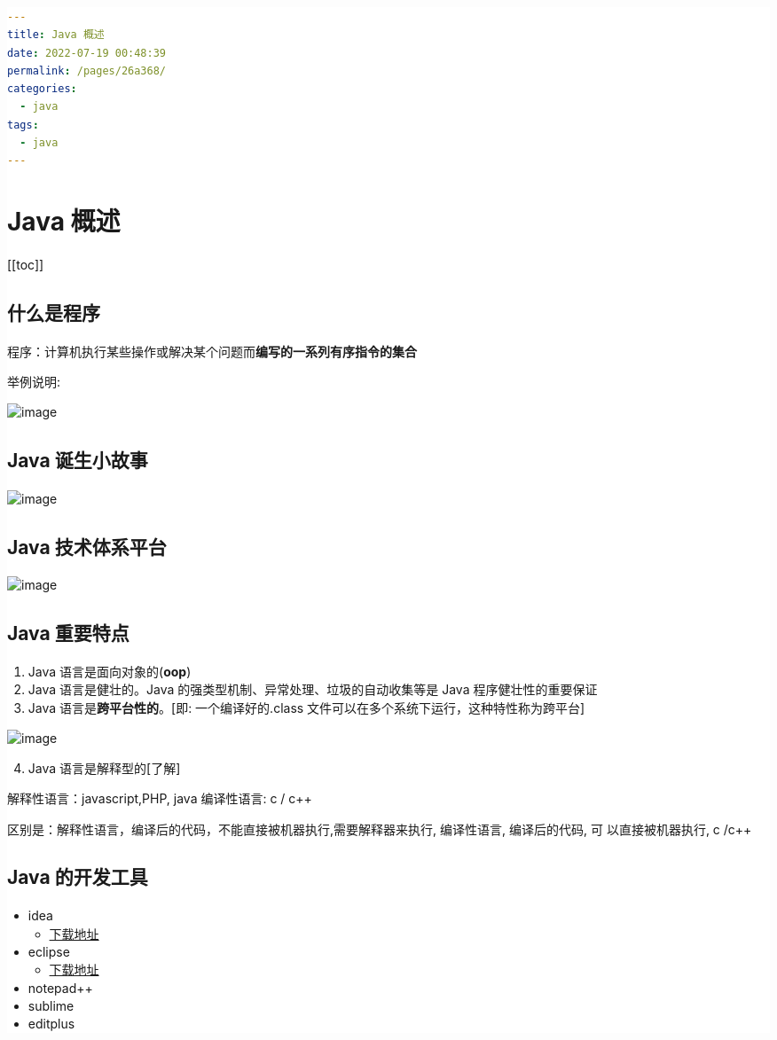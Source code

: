 ```yaml
---
title: Java 概述
date: 2022-07-19 00:48:39
permalink: /pages/26a368/
categories:
  - java
tags:
  - java
---
```

# Java 概述

[[toc]]

## 什么是程序

程序：计算机执行某些操作或解决某个问题而**编写的一系列有序指令的集合**

举例说明:

![image](https://cdn.staticaly.com/gh/xustudyxu/image-hosting1@master/20220718/image.6c40gigbzlg0.webp)

## Java 诞生小故事

![image](https://cdn.staticaly.com/gh/xustudyxu/image-hosting1@master/20220718/image.smfx0215pps.webp)

## Java 技术体系平台

![image](https://cdn.staticaly.com/gh/xustudyxu/image-hosting1@master/20220718/image.18qe82ig8uow.webp)

## Java 重要特点

1. Java 语言是面向对象的(**oop**)
2. Java 语言是健壮的。Java 的强类型机制、异常处理、垃圾的自动收集等是 Java 程序健壮性的重要保证
3. Java 语言是**跨平台性的**。[即: 一个编译好的.class 文件可以在多个系统下运行，这种特性称为跨平台]

![image](https://cdn.staticaly.com/gh/xustudyxu/image-hosting1@master/20220718/image.3wy9ddgjnhq0.webp)

4. Java 语言是解释型的[了解]

解释性语言：javascript,PHP, java 编译性语言: c / c++

区别是：解释性语言，编译后的代码，不能直接被机器执行,需要解释器来执行, 编译性语言, 编译后的代码, 可
以直接被机器执行, c /c++

## Java 的开发工具

+ idea
  + [下载地址](https://www.jetbrains.com/idea/)
+ eclipse
  + [下载地址](https://www.eclipse.org/downloads/)
+ notepad++
+ sublime
+ editplus
